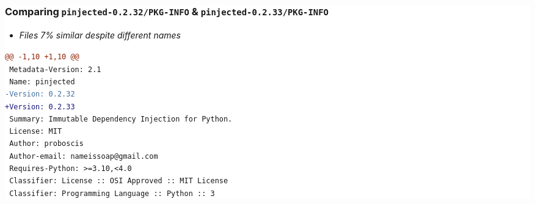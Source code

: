 ### Comparing `pinjected-0.2.32/PKG-INFO` & `pinjected-0.2.33/PKG-INFO`

 * *Files 7% similar despite different names*

```diff
@@ -1,10 +1,10 @@
 Metadata-Version: 2.1
 Name: pinjected
-Version: 0.2.32
+Version: 0.2.33
 Summary: Immutable Dependency Injection for Python.
 License: MIT
 Author: proboscis
 Author-email: nameissoap@gmail.com
 Requires-Python: >=3.10,<4.0
 Classifier: License :: OSI Approved :: MIT License
 Classifier: Programming Language :: Python :: 3
```

